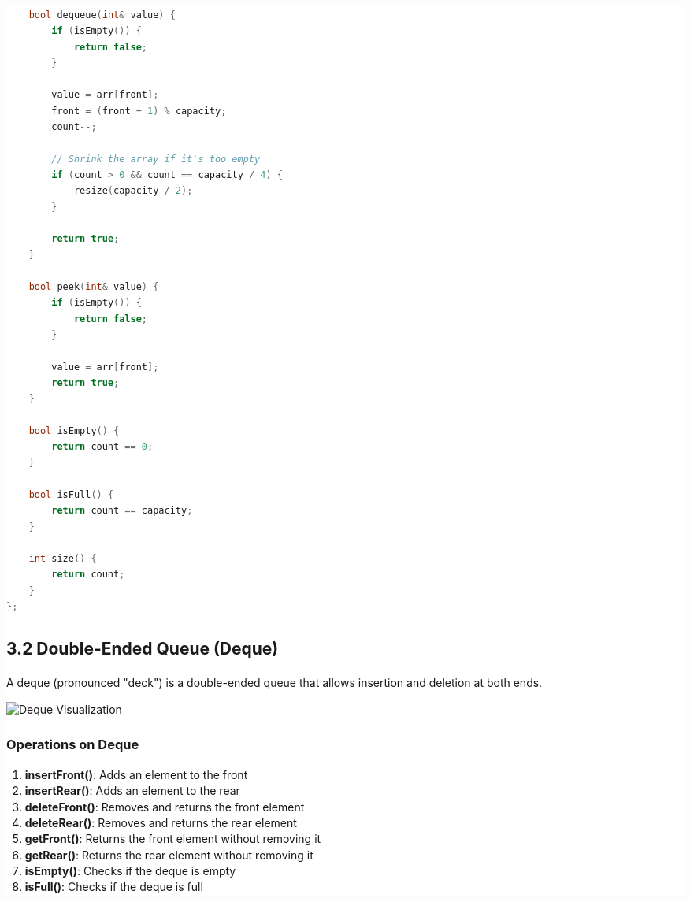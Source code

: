 ```cpp
    bool dequeue(int& value) {
        if (isEmpty()) {
            return false;
        }
        
        value = arr[front];
        front = (front + 1) % capacity;
        count--;
        
        // Shrink the array if it's too empty
        if (count > 0 && count == capacity / 4) {
            resize(capacity / 2);
        }
        
        return true;
    }
    
    bool peek(int& value) {
        if (isEmpty()) {
            return false;
        }
        
        value = arr[front];
        return true;
    }
    
    bool isEmpty() {
        return count == 0;
    }
    
    bool isFull() {
        return count == capacity;
    }
    
    int size() {
        return count;
    }
};
```

## 3.2 Double-Ended Queue (Deque)

A deque (pronounced "deck") is a double-ended queue that allows insertion and deletion at both ends.

![Deque Visualization](https://media.geeksforgeeks.org/wp-content/uploads/anod.png)

### Operations on Deque

1. **insertFront()**: Adds an element to the front
2. **insertRear()**: Adds an element to the rear
3. **deleteFront()**: Removes and returns the front element
4. **deleteRear()**: Removes and returns the rear element
5. **getFront()**: Returns the front element without removing it
6. **getRear()**: Returns the rear element without removing it
7. **isEmpty()**: Checks if the deque is empty
8. **isFull()**: Checks if the deque is full
